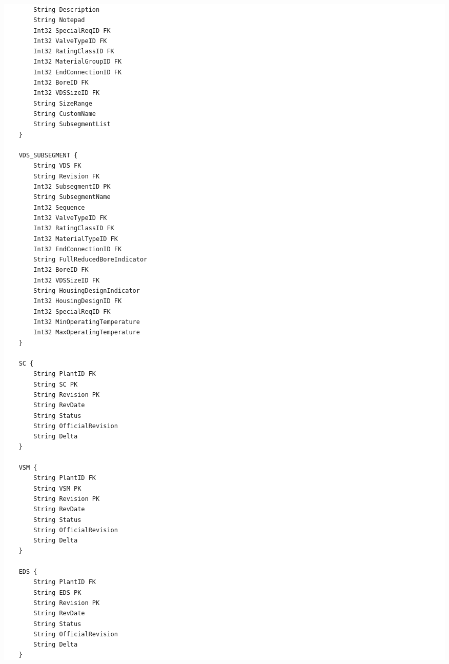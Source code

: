 ```mermaid
        String Description
        String Notepad
        Int32 SpecialReqID FK
        Int32 ValveTypeID FK
        Int32 RatingClassID FK
        Int32 MaterialGroupID FK
        Int32 EndConnectionID FK
        Int32 BoreID FK
        Int32 VDSSizeID FK
        String SizeRange
        String CustomName
        String SubsegmentList
    }
    
    VDS_SUBSEGMENT {
        String VDS FK
        String Revision FK
        Int32 SubsegmentID PK
        String SubsegmentName
        Int32 Sequence
        Int32 ValveTypeID FK
        Int32 RatingClassID FK
        Int32 MaterialTypeID FK
        Int32 EndConnectionID FK
        String FullReducedBoreIndicator
        Int32 BoreID FK
        Int32 VDSSizeID FK
        String HousingDesignIndicator
        Int32 HousingDesignID FK
        Int32 SpecialReqID FK
        Int32 MinOperatingTemperature
        Int32 MaxOperatingTemperature
    }
    
    SC {
        String PlantID FK
        String SC PK
        String Revision PK
        String RevDate
        String Status
        String OfficialRevision
        String Delta
    }
    
    VSM {
        String PlantID FK
        String VSM PK
        String Revision PK
        String RevDate
        String Status
        String OfficialRevision
        String Delta
    }
    
    EDS {
        String PlantID FK
        String EDS PK
        String Revision PK
        String RevDate
        String Status
        String OfficialRevision
        String Delta
    }
```